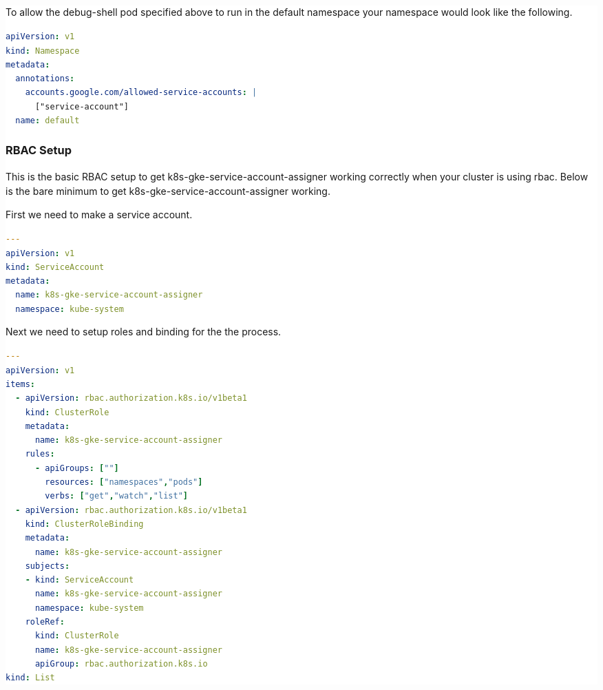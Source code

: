 To allow the debug-shell pod specified above to run in the default namespace your namespace would look like the following.

```yaml
apiVersion: v1
kind: Namespace
metadata:
  annotations:
    accounts.google.com/allowed-service-accounts: |
      ["service-account"]
  name: default
```

### RBAC Setup

This is the basic RBAC setup to get k8s-gke-service-account-assigner working correctly when your cluster is using rbac. Below is the bare minimum to get k8s-gke-service-account-assigner working.

First we need to make a service account.

```yaml
---
apiVersion: v1
kind: ServiceAccount
metadata:
  name: k8s-gke-service-account-assigner
  namespace: kube-system
```

Next we need to setup roles and binding for the the process.

```yaml
---
apiVersion: v1
items:
  - apiVersion: rbac.authorization.k8s.io/v1beta1
    kind: ClusterRole
    metadata:
      name: k8s-gke-service-account-assigner
    rules:
      - apiGroups: [""]
        resources: ["namespaces","pods"]
        verbs: ["get","watch","list"]
  - apiVersion: rbac.authorization.k8s.io/v1beta1
    kind: ClusterRoleBinding
    metadata:
      name: k8s-gke-service-account-assigner
    subjects:
    - kind: ServiceAccount
      name: k8s-gke-service-account-assigner
      namespace: kube-system
    roleRef:
      kind: ClusterRole
      name: k8s-gke-service-account-assigner
      apiGroup: rbac.authorization.k8s.io
kind: List
```
